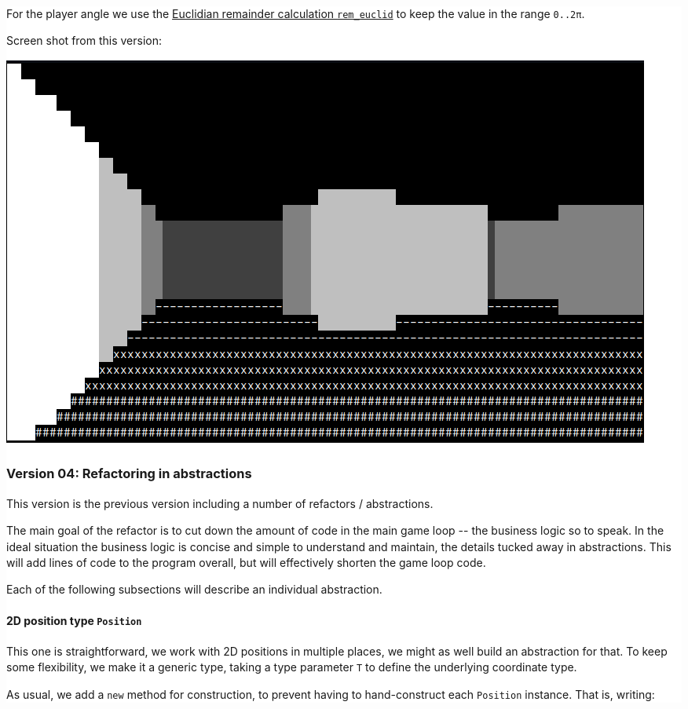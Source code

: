 For the player angle we use the [Euclidian remainder calculation `rem_euclid`](https://doc.rust-lang.org/std/primitive.f32.html#method.rem_euclid) to keep the value in the range `0..2π`.

Screen shot from this version:

![v03](images/raycasting_v03.png)

### Version 04: Refactoring in abstractions

This version is the previous version including a number of refactors / abstractions.

The main goal of the refactor is to cut down the amount of code in the main game loop -- the business logic so to speak.
In the ideal situation the business logic is concise and simple to understand and maintain, the details tucked away in abstractions.
This will add lines of code to the program overall, but will effectively shorten the game loop code.

Each of the following subsections will describe an individual abstraction.

#### 2D position type `Position`

This one is straightforward, we work with 2D positions in multiple places, we might as well build an abstraction for that.
To keep some flexibility, we make it a generic type, taking a type parameter `T` to define the underlying coordinate type.

As usual, we add a `new` method for construction, to prevent having to hand-construct each `Position` instance.
That is, writing:
